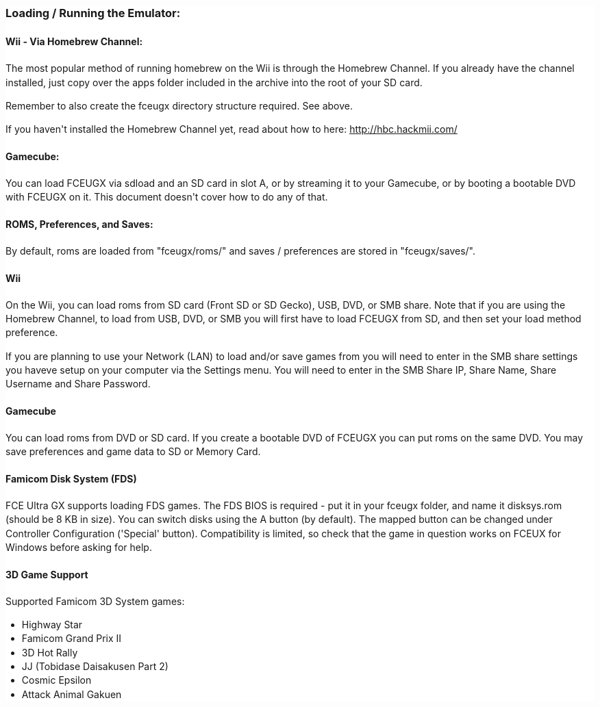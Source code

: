 
### Loading / Running the Emulator:

#### Wii - Via Homebrew Channel:
The most popular method of running homebrew on the Wii is through the Homebrew
Channel. If you already have the channel installed, just copy over the apps 
folder included in the archive into the root of your SD card.

Remember to also create the fceugx directory structure required. See above.

If you haven't installed the Homebrew Channel yet, read about how to here:
http://hbc.hackmii.com/

#### Gamecube:
You can load FCEUGX via sdload and an SD card in slot A, or by streaming 
it to your Gamecube, or by booting a bootable DVD with FCEUGX on it. 
This document doesn't cover how to do any of that.

#### ROMS, Preferences, and Saves:
By default, roms are loaded from "fceugx/roms/" and saves / preferences are 
stored in "fceugx/saves/".

#### Wii
On the Wii, you can load roms from SD card (Front SD or SD Gecko), USB, DVD,
or SMB share. Note that if you are using the Homebrew Channel, to load from 
USB, DVD, or SMB you will first have to load FCEUGX from SD, and then set 
your load method preference.

If you are planning to use your Network (LAN) to load and/or save games from 
you will need to enter in the SMB share settings you haveve setup on your 
computer via the Settings menu. You will need to enter in the SMB Share IP, 
Share Name, Share Username and Share Password.

#### Gamecube
You can load roms from DVD or SD card. If you create a bootable 
DVD of FCEUGX you can put roms on the same DVD. You may save preferences and
game data to SD or Memory Card.


#### Famicom Disk System (FDS)

FCE Ultra GX supports loading FDS games. The FDS BIOS is required - put it 
in your fceugx folder, and name it disksys.rom (should be 8 KB in size).
You can switch disks using the A button (by default). The mapped button
can be changed under Controller Configuration ('Special' button).
Compatibility is limited, so check that the game in question works on 
FCEUX for Windows before asking for help. 

#### 3D Game Support

Supported Famicom 3D System games: 
* Highway Star
* Famicom Grand Prix II
* 3D Hot Rally
* JJ (Tobidase Daisakusen Part 2)
* Cosmic Epsilon
* Attack Animal Gakuen
